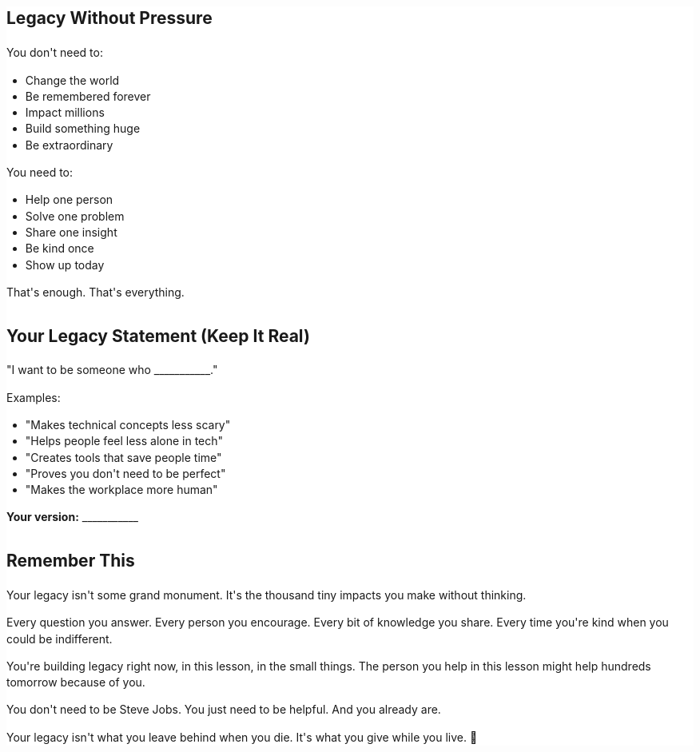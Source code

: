 ## Legacy Without Pressure

You don't need to:

- Change the world
- Be remembered forever
- Impact millions
- Build something huge
- Be extraordinary

You need to:

- Help one person
- Solve one problem
- Share one insight
- Be kind once
- Show up today

That's enough. That's everything.

## Your Legacy Statement (Keep It Real)

"I want to be someone who ___________."

Examples:

- "Makes technical concepts less scary"
- "Helps people feel less alone in tech"
- "Creates tools that save people time"
- "Proves you don't need to be perfect"
- "Makes the workplace more human"

**Your version:** ___________

## Remember This

Your legacy isn't some grand monument. It's the thousand tiny impacts you make
without thinking.

Every question you answer. Every person you encourage. Every bit of knowledge
you share. Every time you're kind when you could be indifferent.

You're building legacy right now, in this lesson, in the small things. The
person you help in this lesson might help hundreds tomorrow because of you.

You don't need to be Steve Jobs. You just need to be helpful. And you already
are.

Your legacy isn't what you leave behind when you die. It's what you give while
you live. 🌱
